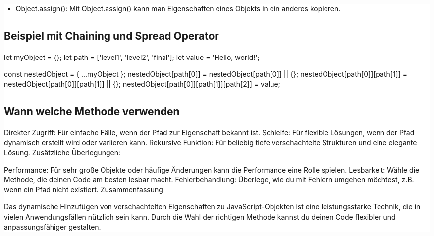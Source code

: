 * Object.assign():
  Mit Object.assign() kann man Eigenschaften eines Objekts in ein anderes
  kopieren.


Beispiel mit Chaining und Spread Operator
-----------------------------------------

let myObject = {};
let path = ['level1', 'level2', 'final'];
let value = 'Hello, world!';

const nestedObject = { ...myObject };
nestedObject[path[0]] = nestedObject[path[0]] || {};
nestedObject[path[0]][path[1]] = nestedObject[path[0]][path[1]] || {};
nestedObject[path[0]][path[1]][path[2]] = value;

Wann welche Methode verwenden
-----------------------------

Direkter Zugriff: Für einfache Fälle, wenn der Pfad zur Eigenschaft bekannt ist.
Schleife: Für flexible Lösungen, wenn der Pfad dynamisch erstellt wird oder variieren kann.
Rekursive Funktion: Für beliebig tiefe verschachtelte Strukturen und eine elegante Lösung.
Zusätzliche Überlegungen:

Performance: Für sehr große Objekte oder häufige Änderungen kann die Performance eine Rolle spielen.
Lesbarkeit: Wähle die Methode, die deinen Code am besten lesbar macht.
Fehlerbehandlung: Überlege, wie du mit Fehlern umgehen möchtest, z.B. wenn ein Pfad nicht existiert.
Zusammenfassung

Das dynamische Hinzufügen von verschachtelten Eigenschaften zu JavaScript-Objekten ist eine leistungsstarke Technik, die in vielen Anwendungsfällen nützlich sein kann. Durch die Wahl der richtigen Methode kannst du deinen Code flexibler und anpassungsfähiger gestalten.